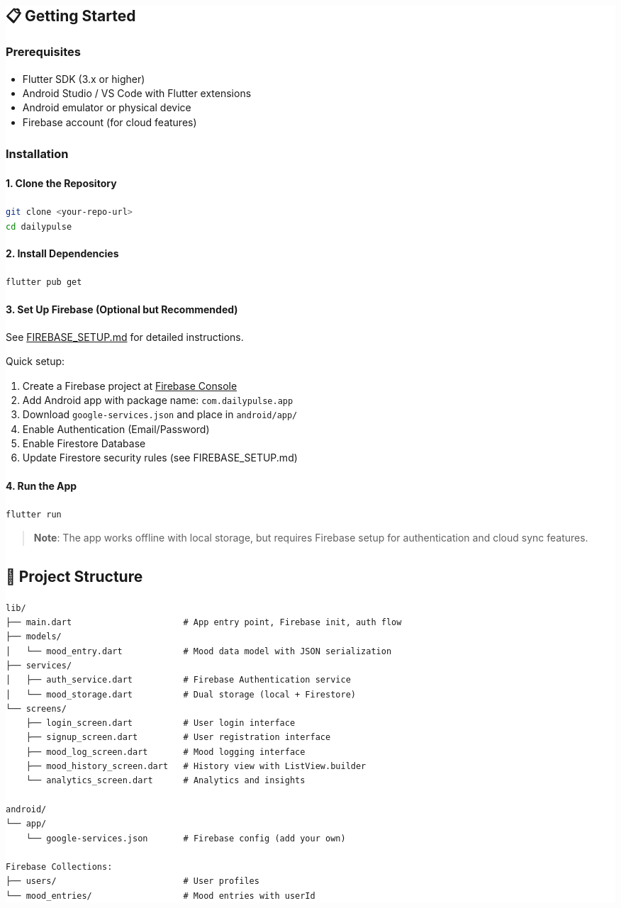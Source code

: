 ## 📋 Getting Started

### Prerequisites
- Flutter SDK (3.x or higher)
- Android Studio / VS Code with Flutter extensions
- Android emulator or physical device
- Firebase account (for cloud features)

### Installation

#### 1. Clone the Repository
```bash
git clone <your-repo-url>
cd dailypulse
```

#### 2. Install Dependencies
```bash
flutter pub get
```

#### 3. Set Up Firebase (Optional but Recommended)

See [FIREBASE_SETUP.md](FIREBASE_SETUP.md) for detailed instructions.

Quick setup:
1. Create a Firebase project at [Firebase Console](https://console.firebase.google.com/)
2. Add Android app with package name: `com.dailypulse.app`
3. Download `google-services.json` and place in `android/app/`
4. Enable Authentication (Email/Password)
5. Enable Firestore Database
6. Update Firestore security rules (see FIREBASE_SETUP.md)

#### 4. Run the App
```bash
flutter run
```

> **Note**: The app works offline with local storage, but requires Firebase setup for authentication and cloud sync features.

## 📁 Project Structure

```
lib/
├── main.dart                      # App entry point, Firebase init, auth flow
├── models/
│   └── mood_entry.dart            # Mood data model with JSON serialization
├── services/
│   ├── auth_service.dart          # Firebase Authentication service
│   └── mood_storage.dart          # Dual storage (local + Firestore)
└── screens/
    ├── login_screen.dart          # User login interface
    ├── signup_screen.dart         # User registration interface
    ├── mood_log_screen.dart       # Mood logging interface
    ├── mood_history_screen.dart   # History view with ListView.builder
    └── analytics_screen.dart      # Analytics and insights

android/
└── app/
    └── google-services.json       # Firebase config (add your own)

Firebase Collections:
├── users/                         # User profiles
└── mood_entries/                  # Mood entries with userId
```